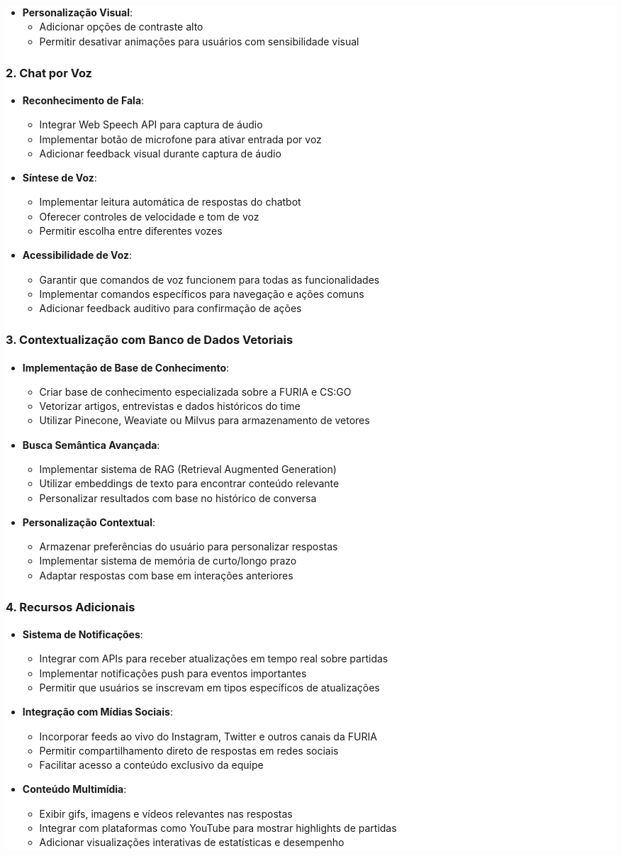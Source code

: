 - **Personalização Visual**:
  - Adicionar opções de contraste alto
  - Permitir desativar animações para usuários com sensibilidade visual

### 2. Chat por Voz

- **Reconhecimento de Fala**:
  - Integrar Web Speech API para captura de áudio
  - Implementar botão de microfone para ativar entrada por voz
  - Adicionar feedback visual durante captura de áudio

- **Síntese de Voz**:
  - Implementar leitura automática de respostas do chatbot
  - Oferecer controles de velocidade e tom de voz
  - Permitir escolha entre diferentes vozes

- **Acessibilidade de Voz**:
  - Garantir que comandos de voz funcionem para todas as funcionalidades
  - Implementar comandos específicos para navegação e ações comuns
  - Adicionar feedback auditivo para confirmação de ações

### 3. Contextualização com Banco de Dados Vetoriais

- **Implementação de Base de Conhecimento**:
  - Criar base de conhecimento especializada sobre a FURIA e CS:GO
  - Vetorizar artigos, entrevistas e dados históricos do time
  - Utilizar Pinecone, Weaviate ou Milvus para armazenamento de vetores

- **Busca Semântica Avançada**:
  - Implementar sistema de RAG (Retrieval Augmented Generation)
  - Utilizar embeddings de texto para encontrar conteúdo relevante
  - Personalizar resultados com base no histórico de conversa

- **Personalização Contextual**:
  - Armazenar preferências do usuário para personalizar respostas
  - Implementar sistema de memória de curto/longo prazo
  - Adaptar respostas com base em interações anteriores

### 4. Recursos Adicionais

- **Sistema de Notificações**:
  - Integrar com APIs para receber atualizações em tempo real sobre partidas
  - Implementar notificações push para eventos importantes
  - Permitir que usuários se inscrevam em tipos específicos de atualizações

- **Integração com Mídias Sociais**:
  - Incorporar feeds ao vivo do Instagram, Twitter e outros canais da FURIA
  - Permitir compartilhamento direto de respostas em redes sociais
  - Facilitar acesso a conteúdo exclusivo da equipe

- **Conteúdo Multimídia**:
  - Exibir gifs, imagens e vídeos relevantes nas respostas
  - Integrar com plataformas como YouTube para mostrar highlights de partidas
  - Adicionar visualizações interativas de estatísticas e desempenho
